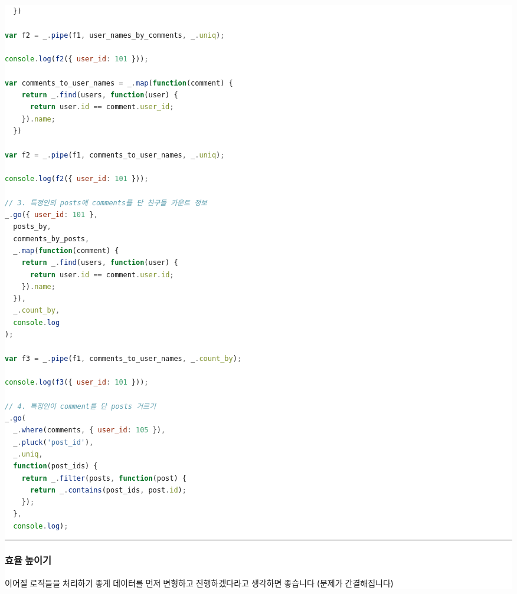 ```javascript
  })

var f2 = _.pipe(f1, user_names_by_comments, _.uniq);

console.log(f2({ user_id: 101 }));

var comments_to_user_names = _.map(function(comment) {
    return _.find(users, function(user) {
      return user.id == comment.user_id;
    }).name;
  })

var f2 = _.pipe(f1, comments_to_user_names, _.uniq);

console.log(f2({ user_id: 101 }));

// 3. 특정인의 posts에 comments를 단 친구들 카운트 정보
_.go({ user_id: 101 },
  posts_by,
  comments_by_posts,
  _.map(function(comment) {
    return _.find(users, function(user) {
      return user.id == comment.user.id;
    }).name;
  }),
  _.count_by,
  console.log
);

var f3 = _.pipe(f1, comments_to_user_names, _.count_by);

console.log(f3({ user_id: 101 }));

// 4. 특정인이 comment를 단 posts 거르기
_.go(
  _.where(comments, { user_id: 105 }),
  _.pluck('post_id'),
  _.uniq,
  function(post_ids) {
    return _.filter(posts, function(post) {
      return _.contains(post_ids, post.id);
    });
  },
  console.log);
```
---
### 효율 높이기

이어질 로직들을 처리하기 좋게 데이터를 먼저 변형하고 진행하겠다라고 생각하면 좋습니다 (문제가 간결해집니다)
